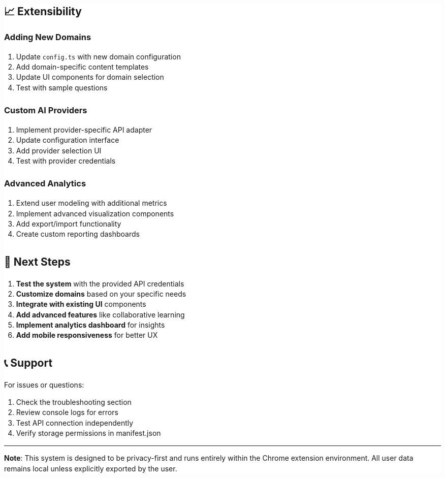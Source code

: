 ## 📈 Extensibility

### Adding New Domains
1. Update `config.ts` with new domain configuration
2. Add domain-specific content templates
3. Update UI components for domain selection
4. Test with sample questions

### Custom AI Providers
1. Implement provider-specific API adapter
2. Update configuration interface
3. Add provider selection UI
4. Test with provider credentials

### Advanced Analytics
1. Extend user modeling with additional metrics
2. Implement advanced visualization components
3. Add export/import functionality
4. Create custom reporting dashboards

## 🎯 Next Steps

1. **Test the system** with the provided API credentials
2. **Customize domains** based on your specific needs
3. **Integrate with existing UI** components
4. **Add advanced features** like collaborative learning
5. **Implement analytics dashboard** for insights
6. **Add mobile responsiveness** for better UX

## 📞 Support

For issues or questions:
1. Check the troubleshooting section
2. Review console logs for errors
3. Test API connection independently
4. Verify storage permissions in manifest.json

---

**Note**: This system is designed to be privacy-first and runs entirely within the Chrome extension environment. All user data remains local unless explicitly exported by the user.
